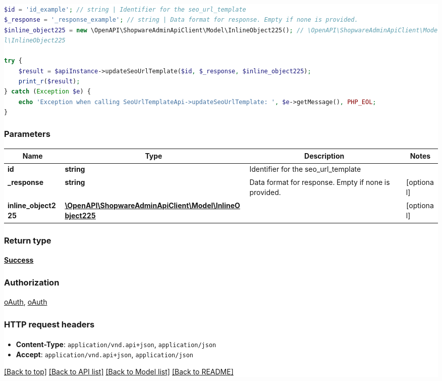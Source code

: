```php
$id = 'id_example'; // string | Identifier for the seo_url_template
$_response = '_response_example'; // string | Data format for response. Empty if none is provided.
$inline_object225 = new \OpenAPI\ShopwareAdminApiClient\Model\InlineObject225(); // \OpenAPI\ShopwareAdminApiClient\Model\InlineObject225

try {
    $result = $apiInstance->updateSeoUrlTemplate($id, $_response, $inline_object225);
    print_r($result);
} catch (Exception $e) {
    echo 'Exception when calling SeoUrlTemplateApi->updateSeoUrlTemplate: ', $e->getMessage(), PHP_EOL;
}
```

### Parameters

Name | Type | Description  | Notes
------------- | ------------- | ------------- | -------------
 **id** | **string**| Identifier for the seo_url_template |
 **_response** | **string**| Data format for response. Empty if none is provided. | [optional]
 **inline_object225** | [**\OpenAPI\ShopwareAdminApiClient\Model\InlineObject225**](../Model/InlineObject225.md)|  | [optional]

### Return type

[**Success**](../Model/Success.md)

### Authorization

[oAuth](../../README.md#oAuth), [oAuth](../../README.md#oAuth)

### HTTP request headers

- **Content-Type**: `application/vnd.api+json`, `application/json`
- **Accept**: `application/vnd.api+json`, `application/json`

[[Back to top]](#) [[Back to API list]](../../README.md#endpoints)
[[Back to Model list]](../../README.md#models)
[[Back to README]](../../README.md)
